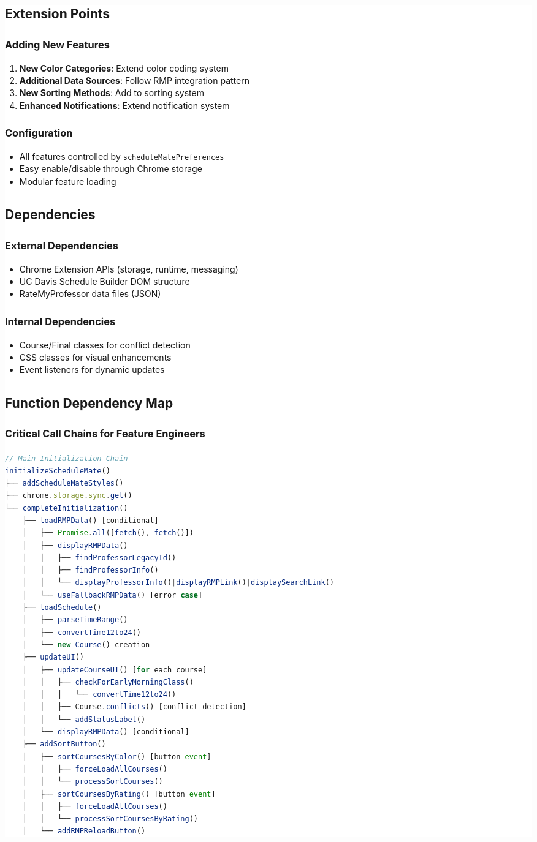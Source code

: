 ## Extension Points

### Adding New Features
1. **New Color Categories**: Extend color coding system
2. **Additional Data Sources**: Follow RMP integration pattern
3. **New Sorting Methods**: Add to sorting system
4. **Enhanced Notifications**: Extend notification system

### Configuration
- All features controlled by `scheduleMatePreferences`
- Easy enable/disable through Chrome storage
- Modular feature loading

## Dependencies

### External Dependencies
- Chrome Extension APIs (storage, runtime, messaging)
- UC Davis Schedule Builder DOM structure
- RateMyProfessor data files (JSON)

### Internal Dependencies
- Course/Final classes for conflict detection
- CSS classes for visual enhancements
- Event listeners for dynamic updates

## Function Dependency Map

### Critical Call Chains for Feature Engineers

```javascript
// Main Initialization Chain
initializeScheduleMate()
├── addScheduleMateStyles()
├── chrome.storage.sync.get() 
└── completeInitialization()
    ├── loadRMPData() [conditional]
    │   ├── Promise.all([fetch(), fetch()])
    │   ├── displayRMPData()
    │   │   ├── findProfessorLegacyId()
    │   │   ├── findProfessorInfo()
    │   │   └── displayProfessorInfo()|displayRMPLink()|displaySearchLink()
    │   └── useFallbackRMPData() [error case]
    ├── loadSchedule()
    │   ├── parseTimeRange()
    │   ├── convertTime12to24()
    │   └── new Course() creation
    ├── updateUI()
    │   ├── updateCourseUI() [for each course]
    │   │   ├── checkForEarlyMorningClass()
    │   │   │   └── convertTime12to24()
    │   │   ├── Course.conflicts() [conflict detection]
    │   │   └── addStatusLabel()
    │   └── displayRMPData() [conditional]
    ├── addSortButton()
    │   ├── sortCoursesByColor() [button event]
    │   │   ├── forceLoadAllCourses()
    │   │   └── processSortCourses()
    │   ├── sortCoursesByRating() [button event]
    │   │   ├── forceLoadAllCourses()
    │   │   └── processSortCoursesByRating()
    │   └── addRMPReloadButton()
```